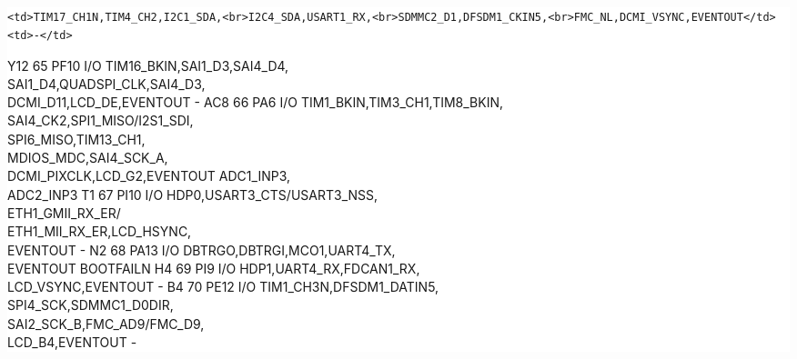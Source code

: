     <td>TIM17_CH1N,TIM4_CH2,I2C1_SDA,<br>I2C4_SDA,USART1_RX,<br>SDMMC2_D1,DFSDM1_CKIN5,<br>FMC_NL,DCMI_VSYNC,EVENTOUT</td>
    <td>-</td>
  </tr>
  <tr>
    <td>Y12</td>
    <td>65</td>
    <td>PF10</td>
    <td>I/O</td>
    <td>TIM16_BKIN,SAI1_D3,SAI4_D4,<br>SAI1_D4,QUADSPI_CLK,SAI4_D3,<br>DCMI_D11,LCD_DE,EVENTOUT</td>
    <td>-</td>
  </tr>
  <tr>
    <td>AC8</td>
    <td>66</td>
    <td>PA6</td>
    <td>I/O</td>
    <td>TIM1_BKIN,TIM3_CH1,TIM8_BKIN,<br>SAI4_CK2,SPI1_MISO/I2S1_SDI,<br>SPI6_MISO,TIM13_CH1,<br>MDIOS_MDC,SAI4_SCK_A,<br>DCMI_PIXCLK,LCD_G2,EVENTOUT</td>
    <td>ADC1_INP3,<br>ADC2_INP3</td>
  </tr>
  <tr>
    <td>T1</td>
    <td>67</td>
    <td>PI10</td>
    <td>I/O</td>
    <td>HDP0,USART3_CTS/USART3_NSS,<br>ETH1_GMII_RX_ER/<br>ETH1_MII_RX_ER,LCD_HSYNC,<br>EVENTOUT</td>
    <td>-</td>
  </tr>
  <tr>
    <td>N2</td>
    <td>68</td>
    <td>PA13</td>
    <td>I/O</td>
    <td>DBTRGO,DBTRGI,MCO1,UART4_TX,<br>EVENTOUT</td>
    <td>BOOTFAILN</td>
  </tr>
  <tr>
    <td>H4</td>
    <td>69</td>
    <td>PI9</td>
    <td>I/O</td>
    <td>HDP1,UART4_RX,FDCAN1_RX,<br>LCD_VSYNC,EVENTOUT</td>
    <td>-</td>
  </tr>
  <tr>
    <td>B4</td>
    <td>70</td>
    <td>PE12</td>
    <td>I/O</td>
    <td>TIM1_CH3N,DFSDM1_DATIN5,<br>SPI4_SCK,SDMMC1_D0DIR,<br>SAI2_SCK_B,FMC_AD9/FMC_D9,<br>LCD_B4,EVENTOUT</td>
    <td>-</td>
  </tr>
</tbody>
</table>
